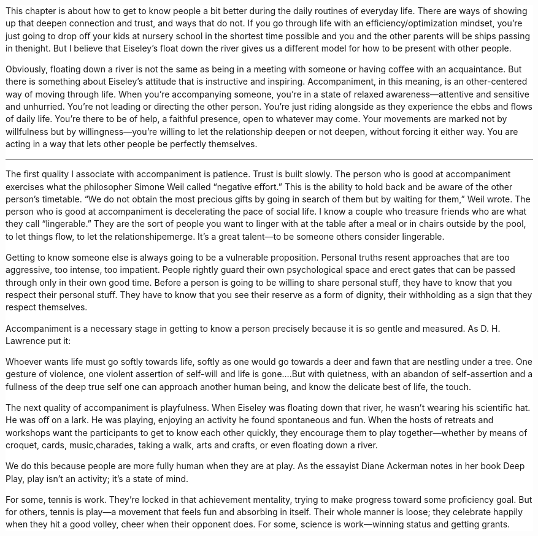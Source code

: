 This chapter is about how to get to know people a bit better during the daily routines of everyday life. There are ways of showing up that deepen connection and trust, and ways that do not. If you go through life with an eﬀiciency/optimization mindset, you’re just going to drop oﬀ your kids at nursery school in the shortest time possible and you and the other parents will be ships passing in thenight. But I believe that Eiseley’s ﬂoat down the river gives us a diﬀerent model for how to be present with other people.<br/>

Obviously, ﬂoating down a river is not the same as being in a meeting with someone or having coﬀee with an acquaintance. But there is something about Eiseley’s attitude that is instructive and inspiring. Accompaniment, in this meaning, is an other-centered way of moving through life. When you’re accompanying someone, you’re in a state of relaxed awareness—attentive and sensitive and unhurried. You’re not leading or directing the other person. You’re just riding alongside as they experience the ebbs and ﬂows of daily life. You’re there to be of help, a faithful presence, open to whatever may come. Your movements are marked not by willfulness but by willingness—you’re willing to let the relationship deepen or not deepen, without forcing it either way. You are acting in a way that lets other people be perfectly themselves.<br/>

***

The ﬁrst quality I associate with accompaniment is patience. Trust is built slowly. The person who is good at accompaniment exercises what the philosopher Simone Weil called “negative eﬀort.” This is the ability to hold back and be aware of the other person’s timetable. “We do not obtain the most precious gifts by going in search of them but by waiting for them,” Weil wrote. The person who is good at accompaniment is decelerating the pace of social life. I know a couple who treasure friends who are what they call “lingerable.” They are the sort of people you want to linger with at the table after a meal or in chairs outside by the pool, to let things ﬂow, to let the relationshipemerge. It’s a great talent—to be someone others consider lingerable.<br/>

Getting to know someone else is always going to be a vulnerable proposition. Personal truths resent approaches that are too aggressive, too intense, too impatient. People rightly guard their own psychological space and erect gates that can be passed through only in their own good time. Before a person is going to be willing to share personal stuﬀ, they have to know that you respect their personal stuﬀ. They have to know that you see their reserve as a form of dignity, their withholding as a sign that they respect themselves.<br/>

Accompaniment is a necessary stage in getting to know a person precisely because it is so gentle and measured. As D. H. Lawrence put it: 

Whoever wants life must go softly towards life, softly as one would go towards a deer and fawn that are nestling under a tree. One gesture of violence, one violent assertion of self-will and life is gone….But with quietness, with an abandon of self-assertion and a fullness of the deep true self one can approach another human being, and know the delicate best of life, the touch.<br/>

The next quality of accompaniment is playfulness. When Eiseley was ﬂoating down that river, he wasn’t wearing his scientiﬁc hat. He was oﬀ on a lark. He was playing, enjoying an activity he found spontaneous and fun. When the hosts of retreats and workshops want the participants to get to know each other quickly, they encourage them to play together—whether by means of croquet, cards, music,charades, taking a walk, arts and crafts, or even ﬂoating down a river.<br/>

We do this because people are more fully human when they are at play. As the essayist Diane Ackerman notes in her book Deep Play, play isn’t an activity; it’s a state of mind.<br/>

For some, tennis is work. They’re locked in that achievement mentality, trying to make progress toward some proﬁciency goal. But for others, tennis is play—a movement that feels fun and absorbing in itself. Their whole manner is loose; they celebrate happily when they hit a good volley, cheer when their opponent does. For some, science is work—winning status and getting grants.<br/>
